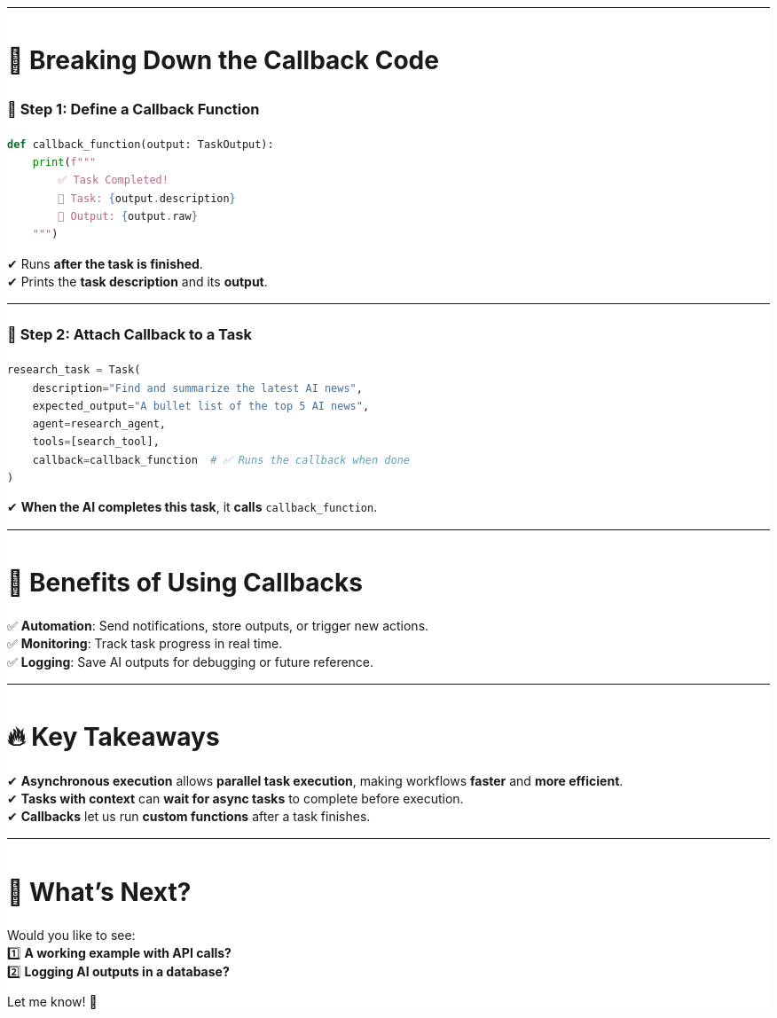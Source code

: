 
---

# 📌 **Breaking Down the Callback Code**  

### 🎯 **Step 1: Define a Callback Function**  
```python
def callback_function(output: TaskOutput):
    print(f"""
        ✅ Task Completed!
        📌 Task: {output.description}
        📄 Output: {output.raw}
    """)
```
✔ Runs **after the task is finished**.  
✔ Prints the **task description** and its **output**.  

---

### 🎯 **Step 2: Attach Callback to a Task**  
```python
research_task = Task(
    description="Find and summarize the latest AI news",
    expected_output="A bullet list of the top 5 AI news",
    agent=research_agent,
    tools=[search_tool],
    callback=callback_function  # ✅ Runs the callback when done
)
```
✔ **When the AI completes this task**, it **calls** `callback_function`.  

---

# 📢 **Benefits of Using Callbacks**  

✅ **Automation**: Send notifications, store outputs, or trigger new actions.  
✅ **Monitoring**: Track task progress in real time.  
✅ **Logging**: Save AI outputs for debugging or future reference.  

---

# 🔥 **Key Takeaways**  

✔ **Asynchronous execution** allows **parallel task execution**, making workflows **faster** and **more efficient**.  
✔ **Tasks with context** can **wait for async tasks** to complete before execution.  
✔ **Callbacks** let us run **custom functions** after a task finishes.  

---

# 🚀 **What’s Next?**  

Would you like to see:  
1️⃣ **A working example with API calls?**  
2️⃣ **Logging AI outputs in a database?**  

Let me know! 🚀
